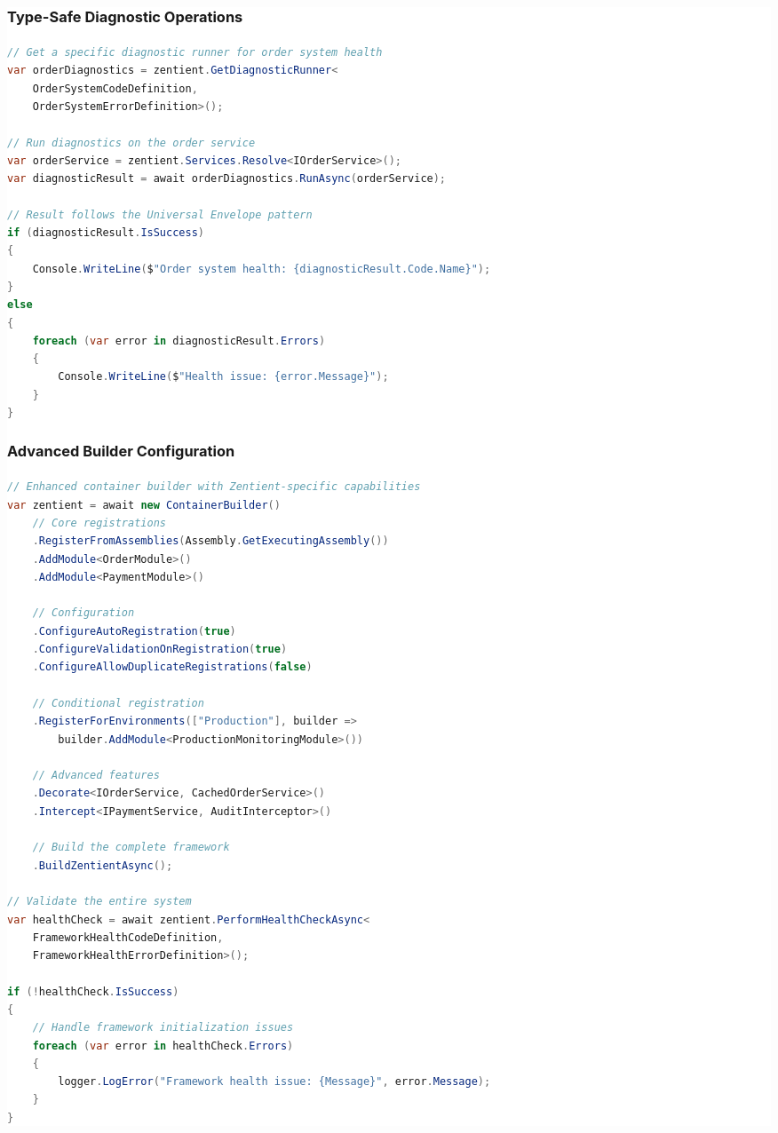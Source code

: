 ### **Type-Safe Diagnostic Operations**
```csharp
// Get a specific diagnostic runner for order system health
var orderDiagnostics = zentient.GetDiagnosticRunner<
    OrderSystemCodeDefinition,
    OrderSystemErrorDefinition>();

// Run diagnostics on the order service
var orderService = zentient.Services.Resolve<IOrderService>();
var diagnosticResult = await orderDiagnostics.RunAsync(orderService);

// Result follows the Universal Envelope pattern
if (diagnosticResult.IsSuccess)
{
    Console.WriteLine($"Order system health: {diagnosticResult.Code.Name}");
}
else
{
    foreach (var error in diagnosticResult.Errors)
    {
        Console.WriteLine($"Health issue: {error.Message}");
    }
}
```

### **Advanced Builder Configuration**
```csharp
// Enhanced container builder with Zentient-specific capabilities
var zentient = await new ContainerBuilder()
    // Core registrations
    .RegisterFromAssemblies(Assembly.GetExecutingAssembly())
    .AddModule<OrderModule>()
    .AddModule<PaymentModule>()
    
    // Configuration
    .ConfigureAutoRegistration(true)
    .ConfigureValidationOnRegistration(true)
    .ConfigureAllowDuplicateRegistrations(false)
    
    // Conditional registration
    .RegisterForEnvironments(["Production"], builder =>
        builder.AddModule<ProductionMonitoringModule>())
    
    // Advanced features
    .Decorate<IOrderService, CachedOrderService>()
    .Intercept<IPaymentService, AuditInterceptor>()
    
    // Build the complete framework
    .BuildZentientAsync();

// Validate the entire system
var healthCheck = await zentient.PerformHealthCheckAsync<
    FrameworkHealthCodeDefinition,
    FrameworkHealthErrorDefinition>();

if (!healthCheck.IsSuccess)
{
    // Handle framework initialization issues
    foreach (var error in healthCheck.Errors)
    {
        logger.LogError("Framework health issue: {Message}", error.Message);
    }
}
```